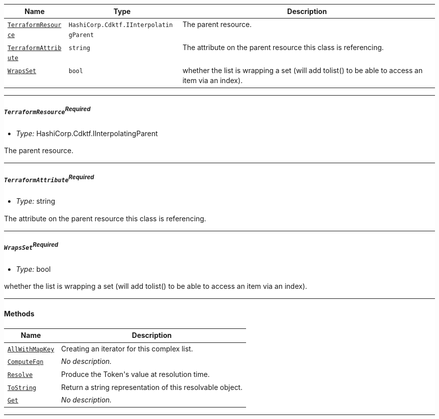 | **Name** | **Type** | **Description** |
| --- | --- | --- |
| <code><a href="#rhizo-co-terraform-provider-oci.serviceCatalogPrivateApplication.ServiceCatalogPrivateApplicationLogoList.Initializer.parameter.terraformResource">TerraformResource</a></code> | <code>HashiCorp.Cdktf.IInterpolatingParent</code> | The parent resource. |
| <code><a href="#rhizo-co-terraform-provider-oci.serviceCatalogPrivateApplication.ServiceCatalogPrivateApplicationLogoList.Initializer.parameter.terraformAttribute">TerraformAttribute</a></code> | <code>string</code> | The attribute on the parent resource this class is referencing. |
| <code><a href="#rhizo-co-terraform-provider-oci.serviceCatalogPrivateApplication.ServiceCatalogPrivateApplicationLogoList.Initializer.parameter.wrapsSet">WrapsSet</a></code> | <code>bool</code> | whether the list is wrapping a set (will add tolist() to be able to access an item via an index). |

---

##### `TerraformResource`<sup>Required</sup> <a name="TerraformResource" id="rhizo-co-terraform-provider-oci.serviceCatalogPrivateApplication.ServiceCatalogPrivateApplicationLogoList.Initializer.parameter.terraformResource"></a>

- *Type:* HashiCorp.Cdktf.IInterpolatingParent

The parent resource.

---

##### `TerraformAttribute`<sup>Required</sup> <a name="TerraformAttribute" id="rhizo-co-terraform-provider-oci.serviceCatalogPrivateApplication.ServiceCatalogPrivateApplicationLogoList.Initializer.parameter.terraformAttribute"></a>

- *Type:* string

The attribute on the parent resource this class is referencing.

---

##### `WrapsSet`<sup>Required</sup> <a name="WrapsSet" id="rhizo-co-terraform-provider-oci.serviceCatalogPrivateApplication.ServiceCatalogPrivateApplicationLogoList.Initializer.parameter.wrapsSet"></a>

- *Type:* bool

whether the list is wrapping a set (will add tolist() to be able to access an item via an index).

---

#### Methods <a name="Methods" id="Methods"></a>

| **Name** | **Description** |
| --- | --- |
| <code><a href="#rhizo-co-terraform-provider-oci.serviceCatalogPrivateApplication.ServiceCatalogPrivateApplicationLogoList.allWithMapKey">AllWithMapKey</a></code> | Creating an iterator for this complex list. |
| <code><a href="#rhizo-co-terraform-provider-oci.serviceCatalogPrivateApplication.ServiceCatalogPrivateApplicationLogoList.computeFqn">ComputeFqn</a></code> | *No description.* |
| <code><a href="#rhizo-co-terraform-provider-oci.serviceCatalogPrivateApplication.ServiceCatalogPrivateApplicationLogoList.resolve">Resolve</a></code> | Produce the Token's value at resolution time. |
| <code><a href="#rhizo-co-terraform-provider-oci.serviceCatalogPrivateApplication.ServiceCatalogPrivateApplicationLogoList.toString">ToString</a></code> | Return a string representation of this resolvable object. |
| <code><a href="#rhizo-co-terraform-provider-oci.serviceCatalogPrivateApplication.ServiceCatalogPrivateApplicationLogoList.get">Get</a></code> | *No description.* |

---